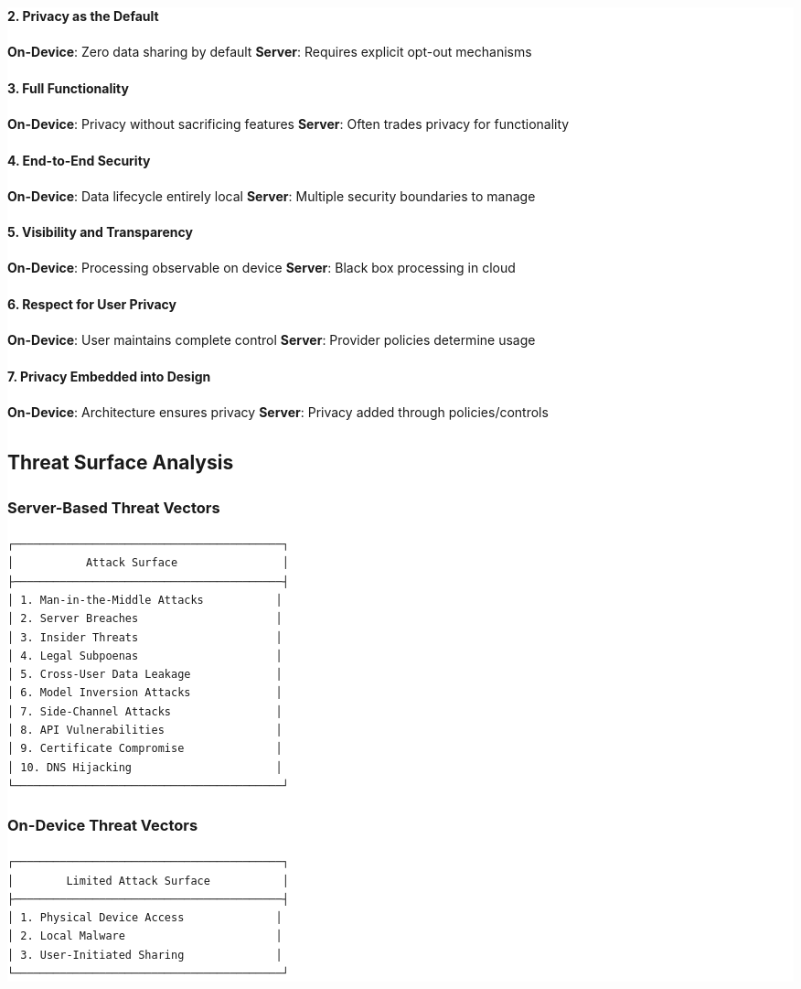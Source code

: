 #### 2. Privacy as the Default
**On-Device**: Zero data sharing by default
**Server**: Requires explicit opt-out mechanisms

#### 3. Full Functionality
**On-Device**: Privacy without sacrificing features
**Server**: Often trades privacy for functionality

#### 4. End-to-End Security
**On-Device**: Data lifecycle entirely local
**Server**: Multiple security boundaries to manage

#### 5. Visibility and Transparency
**On-Device**: Processing observable on device
**Server**: Black box processing in cloud

#### 6. Respect for User Privacy
**On-Device**: User maintains complete control
**Server**: Provider policies determine usage

#### 7. Privacy Embedded into Design
**On-Device**: Architecture ensures privacy
**Server**: Privacy added through policies/controls

## Threat Surface Analysis

### Server-Based Threat Vectors

```
┌─────────────────────────────────────────┐
│           Attack Surface                │
├─────────────────────────────────────────┤
│ 1. Man-in-the-Middle Attacks           │
│ 2. Server Breaches                     │
│ 3. Insider Threats                     │
│ 4. Legal Subpoenas                     │
│ 5. Cross-User Data Leakage             │
│ 6. Model Inversion Attacks             │
│ 7. Side-Channel Attacks                │
│ 8. API Vulnerabilities                 │
│ 9. Certificate Compromise              │
│ 10. DNS Hijacking                      │
└─────────────────────────────────────────┘
```

### On-Device Threat Vectors

```
┌─────────────────────────────────────────┐
│        Limited Attack Surface           │
├─────────────────────────────────────────┤
│ 1. Physical Device Access              │
│ 2. Local Malware                       │
│ 3. User-Initiated Sharing              │
└─────────────────────────────────────────┘
```
